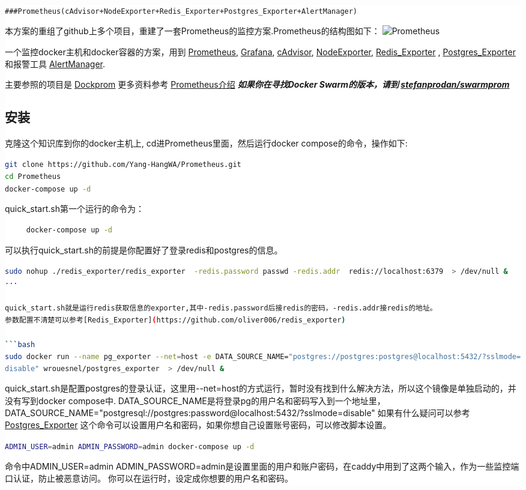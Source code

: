 
    ###Prometheus(cAdvisor+NodeExporter+Redis_Exporter+Postgres_Exporter+AlertManager)
本方案的重组了github上多个项目，重建了一套Prometheus的监控方案.Prometheus的结构图如下：
![Prometheus](https://github.com/Yang-HangWA/yh-prometheus/blob/master/screens/prometheus_.png)



一个监控docker主机和docker容器的方案，用到 
[Prometheus](https://prometheus.io/), [Grafana](http://grafana.org/), [cAdvisor](https://github.com/google/cadvisor), 
[NodeExporter](https://github.com/prometheus/node_exporter),
[Redis_Exporter](https://github.com/oliver006/redis_exporter) ,
[Postgres_Exporter](https://github.com/wrouesnel/postgres_exporter) 和报警工具
[AlertManager](https://github.com/prometheus/alertmanager).


主要参照的项目是 [Dockprom](https://github.com/stefanprodan/dockprom)
更多资料参考 [Prometheus介绍](https://stefanprodan.com/2016/a-monitoring-solution-for-docker-hosts-containers-and-containerized-services/)
***如果你在寻找Docker Swarm的版本，请到 [stefanprodan/swarmprom](https://github.com/stefanprodan/swarmprom)***

## 安装

克隆这个知识库到你的docker主机上, cd进Prometheus里面，然后运行docker compose的命令，操作如下:
```bash
git clone https://github.com/Yang-HangWA/Prometheus.git
cd Prometheus
docker-compose up -d
```
quick_start.sh第一个运行的命令为：
```bash
     docker-compose up -d
```
可以执行quick_start.sh的前提是你配置好了登录redis和postgres的信息。

```bash
sudo nohup ./redis_exporter/redis_exporter  -redis.password passwd -redis.addr  redis://localhost:6379  > /dev/null &
···

quick_start.sh就是运行redis获取信息的exporter,其中-redis.password后接redis的密码，-redis.addr接redis的地址。
参数配置不清楚可以参考[Redis_Exporter](https://github.com/oliver006/redis_exporter)

```bash
sudo docker run --name pg_exporter --net=host -e DATA_SOURCE_NAME="postgres://postgres:postgres@localhost:5432/?sslmode=disable" wrouesnel/postgres_exporter  > /dev/null &
```

quick_start.sh是配置postgres的登录认证，这里用--net=host的方式运行，暂时没有找到什么解决方法，所以这个镜像是单独启动的，并没有写到docker compose中.
DATA_SOURCE_NAME是将登录pg的用户名和密码写入到一个地址里， DATA_SOURCE_NAME="postgresql://postgres:password@localhost:5432/?sslmode=disable"
如果有什么疑问可以参考[Postgres_Exporter](https://github.com/wrouesnel/postgres_exporter) 
这个命令可以设置用户名和密码，如果你想自己设置账号密码，可以修改脚本设置。
```bash
ADMIN_USER=admin ADMIN_PASSWORD=admin docker-compose up -d
```
命令中ADMIN_USER=admin ADMIN_PASSWORD=admin是设置里面的用户和账户密码，在caddy中用到了这两个输入，作为一些监控端口认证，防止被恶意访问。
    你可以在运行时，设定成你想要的用户名和密码。
